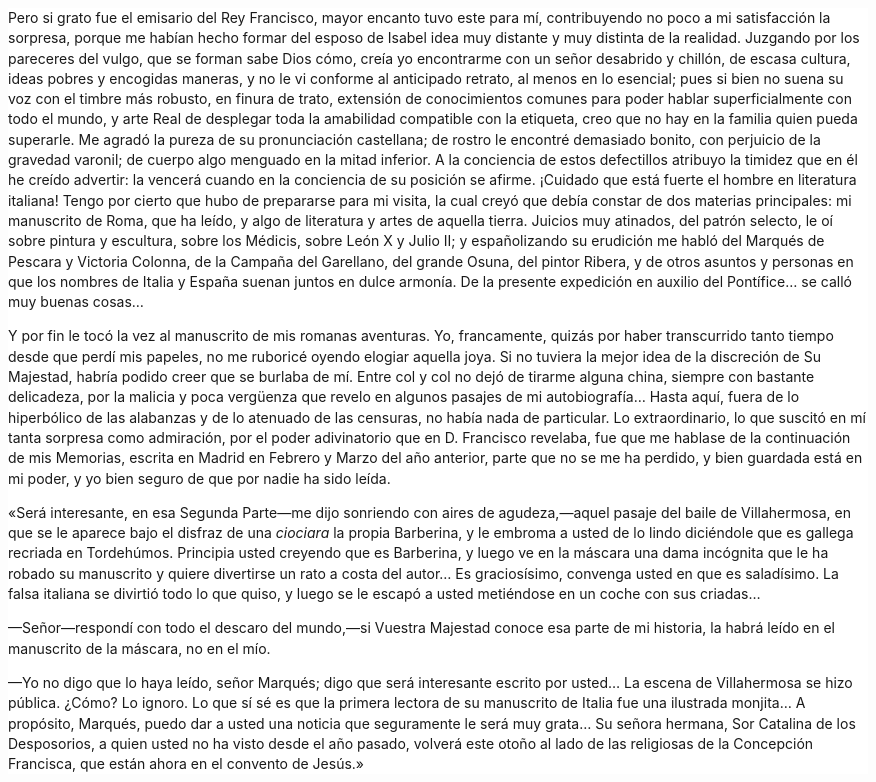 Pero si grato fue el emisario del Rey Francisco, mayor encanto tuvo este para
mí, contribuyendo no poco a mi satisfacción la sorpresa, porque me habían hecho
formar del esposo de Isabel idea muy distante y muy distinta de la realidad.
Juzgando por los pareceres del vulgo, que se forman sabe Dios cómo, creía yo
encontrarme con un señor desabrido y chillón, de escasa cultura, ideas pobres
y encogidas maneras, y no le vi conforme al anticipado retrato, al menos en lo
esencial; pues si bien no suena su voz con el timbre más robusto, en finura de
trato, extensión de conocimientos comunes para poder hablar superficialmente
con todo el mundo, y arte Real de desplegar toda la amabilidad compatible con
la etiqueta, creo que no hay en la familia quien pueda superarle. Me agradó la
pureza de su pronunciación castellana; de rostro le encontré demasiado bonito,
con perjuicio de la gravedad varonil; de cuerpo algo menguado en la mitad
inferior. A la conciencia de estos defectillos atribuyo la timidez que en él he
creído advertir: la vencerá cuando en la conciencia de su posición se afirme.
¡Cuidado que está fuerte el hombre en literatura italiana! Tengo por cierto que
hubo de prepararse para mi visita, la cual creyó que debía constar de dos
materias principales: mi manuscrito de Roma, que ha leído, y algo de literatura
y artes de aquella tierra. Juicios muy atinados, del patrón selecto, le oí
sobre pintura y escultura, sobre los Médicis, sobre León X y Julio II;
y españolizando su erudición me habló del Marqués de Pescara y Victoria
Colonna, de la Campaña del Garellano, del grande Osuna, del pintor Ribera, y de
otros asuntos y personas en que los nombres de Italia y España suenan juntos en
dulce armonía. De la presente expedición en auxilio del Pontífice… se calló
muy buenas cosas…  

Y por fin le tocó la vez al manuscrito de mis romanas aventuras. Yo,
francamente, quizás por haber transcurrido tanto tiempo desde que perdí mis
papeles, no me ruboricé oyendo elogiar aquella joya. Si no tuviera la mejor
idea de la discreción de Su Majestad, habría podido creer que se burlaba de mí.
Entre col y col no dejó de tirarme alguna china, siempre con bastante
delicadeza, por la malicia y poca vergüenza que revelo en algunos pasajes de mi
autobiografía… Hasta aquí, fuera de lo hiperbólico de las alabanzas y de lo
atenuado de las censuras, no había nada de particular. Lo extraordinario, lo
que suscitó en mí tanta sorpresa como admiración, por el poder adivinatorio que
en D. Francisco revelaba, fue que me hablase de la continuación de mis
Memorias, escrita en Madrid en Febrero y Marzo del año anterior, parte que no
se me ha perdido, y bien guardada está en mi poder, y yo bien seguro de que por
nadie ha sido leída.

«Será interesante, en esa Segunda Parte—me dijo sonriendo con aires de
agudeza,—aquel pasaje del baile de Villahermosa, en que se le aparece bajo el
disfraz de una *ciociara* la propia Barberina, y le embroma a usted de lo lindo
diciéndole que es gallega recriada en Tordehúmos. Principia usted creyendo que
es Barberina, y luego ve en la máscara una dama incógnita que le ha robado su
manuscrito y quiere divertirse un rato a costa del autor… Es graciosísimo,
convenga usted en que es saladísimo. La falsa italiana se divirtió todo lo que
quiso, y luego se le escapó a usted metiéndose en un coche con sus criadas…

—Señor—respondí con todo el descaro del mundo,—si Vuestra Majestad conoce esa
parte de mi historia, la habrá leído en el manuscrito de la máscara, no en el
mío.

—Yo no digo que lo haya leído, señor Marqués; digo que será interesante escrito
por usted… La escena de Villahermosa se hizo pública. ¿Cómo? Lo ignoro. Lo
que sí sé es que la primera lectora de su manuscrito de Italia fue una
ilustrada monjita… A propósito, Marqués, puedo dar a usted una noticia que
seguramente le será muy grata… Su señora hermana, Sor Catalina de los
Desposorios, a quien usted no ha visto desde el año pasado, volverá este otoño
al lado de las religiosas de la Concepción Francisca, que están ahora en el
convento de Jesús.»
